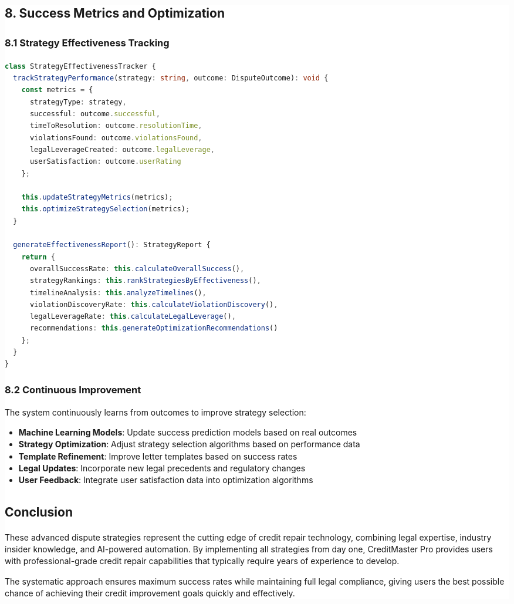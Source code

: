 ## 8. Success Metrics and Optimization

### 8.1 Strategy Effectiveness Tracking
```typescript
class StrategyEffectivenessTracker {
  trackStrategyPerformance(strategy: string, outcome: DisputeOutcome): void {
    const metrics = {
      strategyType: strategy,
      successful: outcome.successful,
      timeToResolution: outcome.resolutionTime,
      violationsFound: outcome.violationsFound,
      legalLeverageCreated: outcome.legalLeverage,
      userSatisfaction: outcome.userRating
    };
    
    this.updateStrategyMetrics(metrics);
    this.optimizeStrategySelection(metrics);
  }
  
  generateEffectivenessReport(): StrategyReport {
    return {
      overallSuccessRate: this.calculateOverallSuccess(),
      strategyRankings: this.rankStrategiesByEffectiveness(),
      timelineAnalysis: this.analyzeTimelines(),
      violationDiscoveryRate: this.calculateViolationDiscovery(),
      legalLeverageRate: this.calculateLegalLeverage(),
      recommendations: this.generateOptimizationRecommendations()
    };
  }
}
```

### 8.2 Continuous Improvement
The system continuously learns from outcomes to improve strategy selection:

- **Machine Learning Models**: Update success prediction models based on real outcomes
- **Strategy Optimization**: Adjust strategy selection algorithms based on performance data
- **Template Refinement**: Improve letter templates based on success rates
- **Legal Updates**: Incorporate new legal precedents and regulatory changes
- **User Feedback**: Integrate user satisfaction data into optimization algorithms

## Conclusion

These advanced dispute strategies represent the cutting edge of credit repair technology, combining legal expertise, industry insider knowledge, and AI-powered automation. By implementing all strategies from day one, CreditMaster Pro provides users with professional-grade credit repair capabilities that typically require years of experience to develop.

The systematic approach ensures maximum success rates while maintaining full legal compliance, giving users the best possible chance of achieving their credit improvement goals quickly and effectively.

